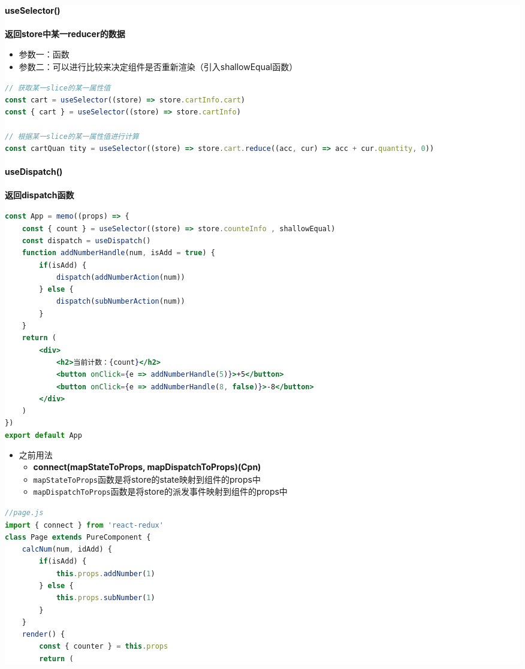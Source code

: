 



#### **useSelector()**

**返回store中某一reducer的数据**

- 参数一：函数
- 参数二：可以进行比较来决定组件是否重新渲染（引入shallowEqual函数）

```js
// 获取某一slice的某一属性值
const cart = useSelector((store) => store.cartInfo.cart)
const { cart } = useSelector((store) => store.cartInfo)

// 根据某一slice的某一属性值进行计算
const cartQuan tity = useSelector((store) => store.cart.reduce((acc, cur) => acc + cur.quantity, 0))
```





#### **useDispatch()**

**返回dispatch函数**

```jsx
const App = memo((props) => {
    const { count } = useSelector((store) => store.counteInfo , shallowEqual)
    const dispatch = useDispatch()
    function addNumberHandle(num, isAdd = true) {
        if(isAdd) {
            dispatch(addNumberAction(num))
        } else {
            dispatch(subNumberAction(num))
        }
    }
    return (
    	<div>
            <h2>当前计数：{count}</h2>
            <button onClick={e => addNumberHandle(5)}>+5</button>
            <button onClick={e => addNumberHandle(8, false)}>-8</button>
        </div>
    )
})
export default App
```



- 之前用法
  - **connect(mapStateToProps,  mapDispatchToProps)(Cpn)**
  - `mapStateToProps`函数是将store的state映射到组件的props中
  - `mapDispatchToProps`函数是将store的派发事件映射到组件的props中

```js
//page.js
import { connect } from 'react-redux'
class Page extends PureComponent {
    calcNum(num, idAdd) {
        if(isAdd) {
            this.props.addNumber(1)
        } else {
            this.props.subNumber(1)
        }
    }
    render() {
        const { counter } = this.props
        return (
```